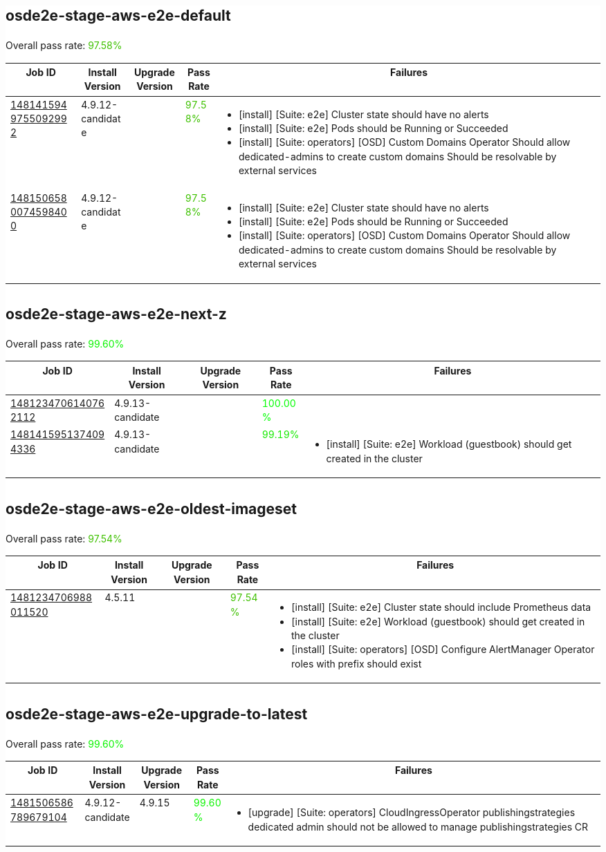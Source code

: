 

## osde2e-stage-aws-e2e-default

Overall pass rate: <span style="color:#3ec100;">97.58%</span>

| Job ID | Install Version | Upgrade Version | Pass Rate | Failures |
|--------|-----------------|-----------------|-----------|----------|
[1481415949755092992](https://prow.ci.openshift.org/view/gs/origin-ci-test/logs/osde2e-stage-aws-e2e-default/1481415949755092992) | 4.9.12-candidate |  | <span style="color:#3ec100;">97.58%</span>|<ul><li>[install] [Suite: e2e] Cluster state should have no alerts</li><li>[install] [Suite: e2e] Pods should be Running or Succeeded</li><li>[install] [Suite: operators] [OSD] Custom Domains Operator Should allow dedicated-admins to create custom domains Should be resolvable by external services</li></ul>
[1481506580074598400](https://prow.ci.openshift.org/view/gs/origin-ci-test/logs/osde2e-stage-aws-e2e-default/1481506580074598400) | 4.9.12-candidate |  | <span style="color:#3ec100;">97.58%</span>|<ul><li>[install] [Suite: e2e] Cluster state should have no alerts</li><li>[install] [Suite: e2e] Pods should be Running or Succeeded</li><li>[install] [Suite: operators] [OSD] Custom Domains Operator Should allow dedicated-admins to create custom domains Should be resolvable by external services</li></ul>



## osde2e-stage-aws-e2e-next-z

Overall pass rate: <span style="color:#0bf400;">99.60%</span>

| Job ID | Install Version | Upgrade Version | Pass Rate | Failures |
|--------|-----------------|-----------------|-----------|----------|
[1481234706140762112](https://prow.ci.openshift.org/view/gs/origin-ci-test/logs/osde2e-stage-aws-e2e-next-z/1481234706140762112) | 4.9.13-candidate |  | <span style="color:#01fe00;">100.00%</span>|
[1481415951374094336](https://prow.ci.openshift.org/view/gs/origin-ci-test/logs/osde2e-stage-aws-e2e-next-z/1481415951374094336) | 4.9.13-candidate |  | <span style="color:#15ea00;">99.19%</span>|<ul><li>[install] [Suite: e2e] Workload (guestbook) should get created in the cluster</li></ul>



## osde2e-stage-aws-e2e-oldest-imageset

Overall pass rate: <span style="color:#3fc000;">97.54%</span>

| Job ID | Install Version | Upgrade Version | Pass Rate | Failures |
|--------|-----------------|-----------------|-----------|----------|
[1481234706988011520](https://prow.ci.openshift.org/view/gs/origin-ci-test/logs/osde2e-stage-aws-e2e-oldest-imageset/1481234706988011520) | 4.5.11 |  | <span style="color:#3fc000;">97.54%</span>|<ul><li>[install] [Suite: e2e] Cluster state should include Prometheus data</li><li>[install] [Suite: e2e] Workload (guestbook) should get created in the cluster</li><li>[install] [Suite: operators] [OSD] Configure AlertManager Operator roles with prefix should exist</li></ul>



## osde2e-stage-aws-e2e-upgrade-to-latest

Overall pass rate: <span style="color:#0bf400;">99.60%</span>

| Job ID | Install Version | Upgrade Version | Pass Rate | Failures |
|--------|-----------------|-----------------|-----------|----------|
[1481506586789679104](https://prow.ci.openshift.org/view/gs/origin-ci-test/logs/osde2e-stage-aws-e2e-upgrade-to-latest/1481506586789679104) | 4.9.12-candidate | 4.9.15 | <span style="color:#0bf400;">99.60%</span>|<ul><li>[upgrade] [Suite: operators] CloudIngressOperator publishingstrategies dedicated admin should not be allowed to manage publishingstrategies CR</li></ul>




